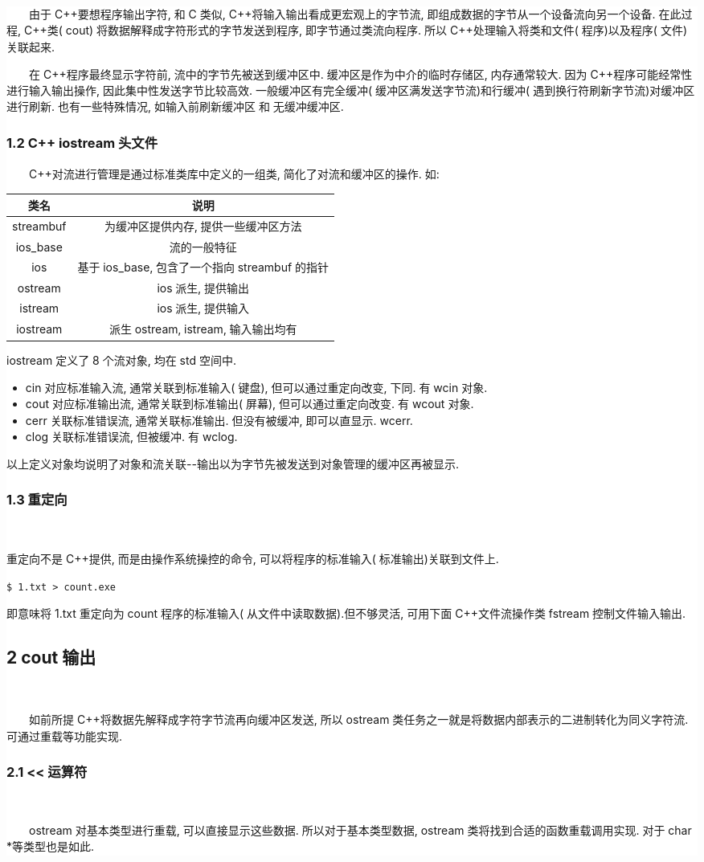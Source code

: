 &emsp;&emsp;由于 C++要想程序输出字符, 和 C 类似, C++将输入输出看成更宏观上的字节流, 即组成数据的字节从一个设备流向另一个设备. 在此过程, C++类( cout) 将数据解释成字符形式的字节发送到程序, 即字节通过类流向程序. 所以 C++处理输入将类和文件( 程序)以及程序( 文件)关联起来.

&emsp;&emsp;在 C++程序最终显示字符前, 流中的字节先被送到缓冲区中. 缓冲区是作为中介的临时存储区, 内存通常较大. 因为 C++程序可能经常性进行输入输出操作, 因此集中性发送字节比较高效. 一般缓冲区有完全缓冲( 缓冲区满发送字节流)和行缓冲( 遇到换行符刷新字节流)对缓冲区进行刷新. 也有一些特殊情况, 如输入前刷新缓冲区 和 无缓冲缓冲区.

### **1.2 C++ iostream 头文件**

&emsp;&emsp;C++对流进行管理是通过标准类库中定义的一组类, 简化了对流和缓冲区的操作. 如:

|   类名    |                      说明                      |
| :-------: | :--------------------------------------------: |
| streambuf |      为缓冲区提供内存, 提供一些缓冲区方法      |
| ios_base  |                  流的一般特征                  |
|    ios    | 基于 ios_base, 包含了一个指向 streambuf 的指针 |
|  ostream  |               ios 派生, 提供输出               |
|  istream  |               ios 派生, 提供输入               |
| iostream  |      派生 ostream, istream, 输入输出均有       |

iostream 定义了 8 个流对象, 均在 std 空间中.

- cin 对应标准输入流, 通常关联到标准输入( 键盘), 但可以通过重定向改变, 下同. 有 wcin 对象.
- cout 对应标准输出流, 通常关联到标准输出( 屏幕), 但可以通过重定向改变. 有 wcout 对象.
- cerr 关联标准错误流, 通常关联标准输出. 但没有被缓冲, 即可以直显示. wcerr.
- clog 关联标准错误流, 但被缓冲. 有 wclog.

以上定义对象均说明了对象和流关联--输出以为字节先被发送到对象管理的缓冲区再被显示.

### **1.3 重定向**

<br/>

重定向不是 C++提供, 而是由操作系统操控的命令, 可以将程序的标准输入( 标准输出)关联到文件上.

```
$ 1.txt > count.exe

```

即意味将 1.txt 重定向为 count 程序的标准输入( 从文件中读取数据).但不够灵活, 可用下面 C++文件流操作类 fstream 控制文件输入输出.

## **2 cout 输出**

<br/>

&emsp;&emsp;如前所提 C++将数据先解释成字符字节流再向缓冲区发送, 所以 ostream 类任务之一就是将数据内部表示的二进制转化为同义字符流. 可通过重载等功能实现.

### **2.1 << 运算符**

<br/>

&emsp;&emsp;ostream 对基本类型进行重载, 可以直接显示这些数据. 所以对于基本类型数据, ostream 类将找到合适的函数重载调用实现. 对于 char \*等类型也是如此.
